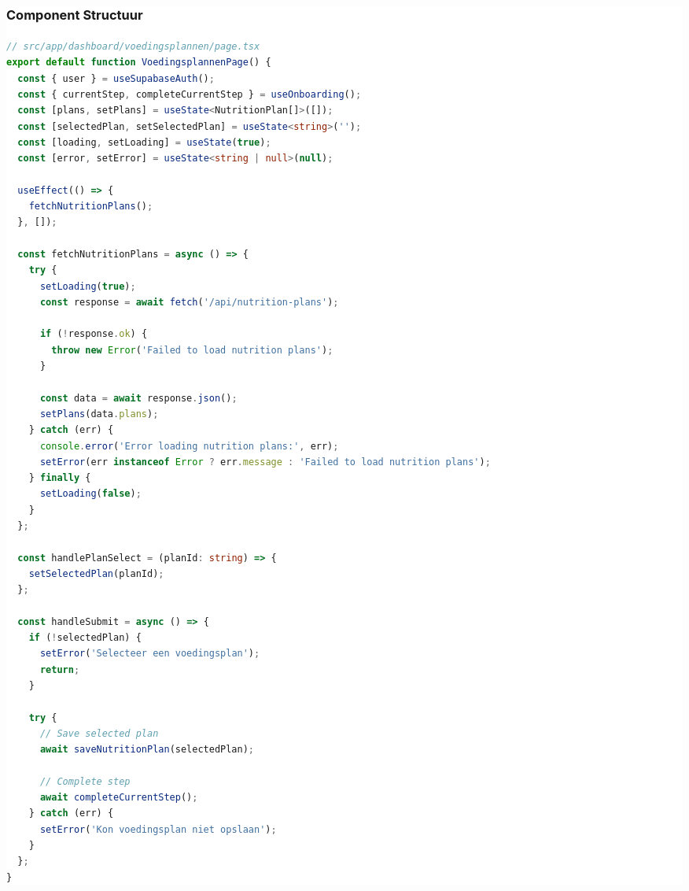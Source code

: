 ### **Component Structuur**
```typescript
// src/app/dashboard/voedingsplannen/page.tsx
export default function VoedingsplannenPage() {
  const { user } = useSupabaseAuth();
  const { currentStep, completeCurrentStep } = useOnboarding();
  const [plans, setPlans] = useState<NutritionPlan[]>([]);
  const [selectedPlan, setSelectedPlan] = useState<string>('');
  const [loading, setLoading] = useState(true);
  const [error, setError] = useState<string | null>(null);

  useEffect(() => {
    fetchNutritionPlans();
  }, []);

  const fetchNutritionPlans = async () => {
    try {
      setLoading(true);
      const response = await fetch('/api/nutrition-plans');
      
      if (!response.ok) {
        throw new Error('Failed to load nutrition plans');
      }
      
      const data = await response.json();
      setPlans(data.plans);
    } catch (err) {
      console.error('Error loading nutrition plans:', err);
      setError(err instanceof Error ? err.message : 'Failed to load nutrition plans');
    } finally {
      setLoading(false);
    }
  };

  const handlePlanSelect = (planId: string) => {
    setSelectedPlan(planId);
  };

  const handleSubmit = async () => {
    if (!selectedPlan) {
      setError('Selecteer een voedingsplan');
      return;
    }

    try {
      // Save selected plan
      await saveNutritionPlan(selectedPlan);
      
      // Complete step
      await completeCurrentStep();
    } catch (err) {
      setError('Kon voedingsplan niet opslaan');
    }
  };
}
```

